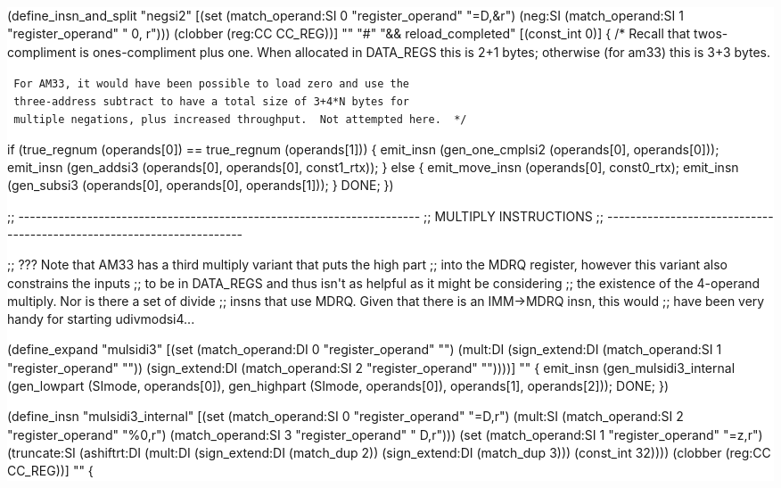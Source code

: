 (define_insn_and_split "negsi2"
  [(set (match_operand:SI         0 "register_operand"  "=D,&r")
	(neg:SI (match_operand:SI 1 "register_operand"  " 0, r")))
   (clobber (reg:CC CC_REG))]
  ""
  "#"
  "&& reload_completed"
  [(const_int 0)]
{
  /* Recall that twos-compliment is ones-compliment plus one.  When
     allocated in DATA_REGS this is 2+1 bytes; otherwise (for am33)
     this is 3+3 bytes.

     For AM33, it would have been possible to load zero and use the
     three-address subtract to have a total size of 3+4*N bytes for
     multiple negations, plus increased throughput.  Not attempted here.  */
     
  if (true_regnum (operands[0]) == true_regnum (operands[1]))
    {
      emit_insn (gen_one_cmplsi2 (operands[0], operands[0]));
      emit_insn (gen_addsi3 (operands[0], operands[0], const1_rtx));
    }
  else
    {
      emit_move_insn (operands[0], const0_rtx);
      emit_insn (gen_subsi3 (operands[0], operands[0], operands[1]));
    }
  DONE;
})

;; ----------------------------------------------------------------------
;; MULTIPLY INSTRUCTIONS
;; ----------------------------------------------------------------------

;; ??? Note that AM33 has a third multiply variant that puts the high part
;; into the MDRQ register, however this variant also constrains the inputs
;; to be in DATA_REGS and thus isn't as helpful as it might be considering
;; the existence of the 4-operand multiply.  Nor is there a set of divide
;; insns that use MDRQ.  Given that there is an IMM->MDRQ insn, this would
;; have been very handy for starting udivmodsi4...

(define_expand "mulsidi3"
  [(set (match_operand:DI 0 "register_operand" "")
        (mult:DI (sign_extend:DI (match_operand:SI 1 "register_operand" ""))
                 (sign_extend:DI (match_operand:SI 2 "register_operand" ""))))]
  ""
{
  emit_insn (gen_mulsidi3_internal (gen_lowpart (SImode, operands[0]),
				    gen_highpart (SImode, operands[0]),
				    operands[1], operands[2]));
  DONE;
})

(define_insn "mulsidi3_internal"
  [(set (match_operand:SI          0 "register_operand" "=D,r")
	(mult:SI (match_operand:SI 2 "register_operand" "%0,r")
		 (match_operand:SI 3 "register_operand" " D,r")))
   (set (match_operand:SI          1 "register_operand" "=z,r")
	(truncate:SI
	  (ashiftrt:DI
	    (mult:DI (sign_extend:DI (match_dup 2))
		     (sign_extend:DI (match_dup 3)))
	    (const_int 32))))
   (clobber (reg:CC CC_REG))]
  ""
{